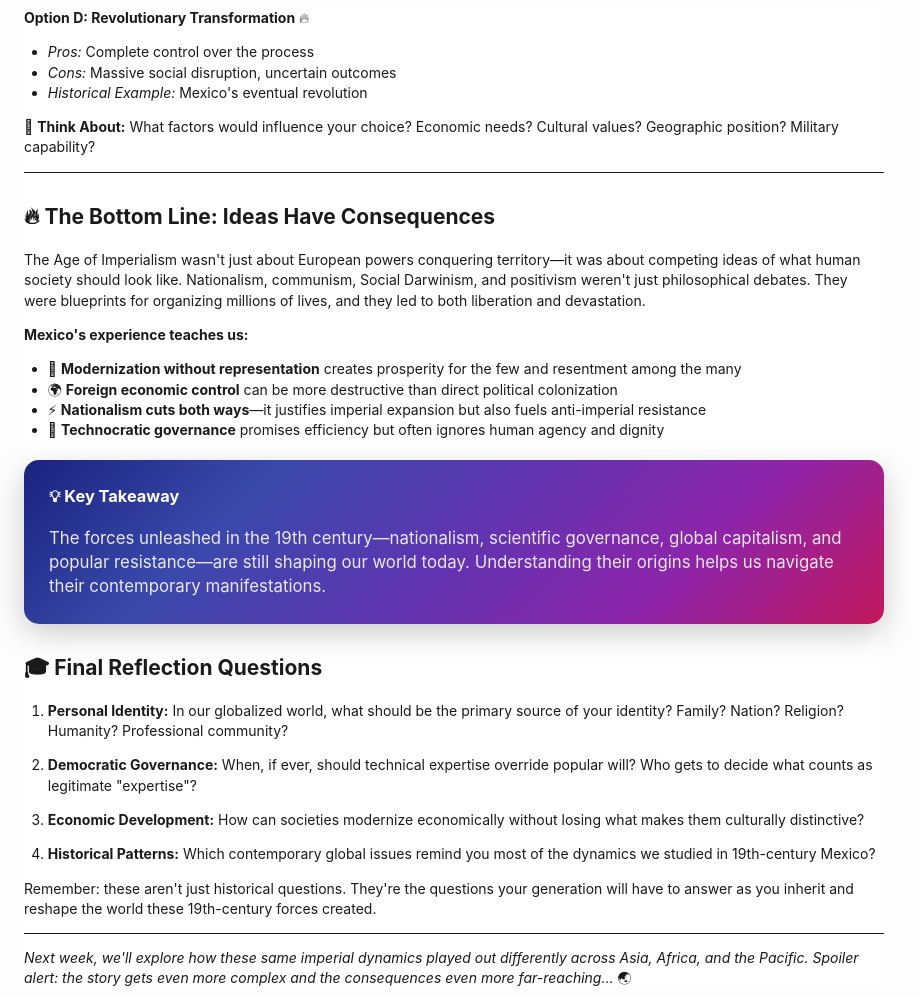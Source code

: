 **Option D: Revolutionary Transformation** 🔥
- *Pros:* Complete control over the process
- *Cons:* Massive social disruption, uncertain outcomes  
- *Historical Example:* Mexico's eventual revolution

💭 **Think About:** What factors would influence your choice? Economic needs? Cultural values? Geographic position? Military capability?

---

## 🔥 The Bottom Line: Ideas Have Consequences

The Age of Imperialism wasn't just about European powers conquering territory—it was about competing ideas of what human society should look like. Nationalism, communism, Social Darwinism, and positivism weren't just philosophical debates. They were blueprints for organizing millions of lives, and they led to both liberation and devastation.

**Mexico's experience teaches us:**
- 🎯 **Modernization without representation** creates prosperity for the few and resentment among the many
- 🌍 **Foreign economic control** can be more destructive than direct political colonization  
- ⚡ **Nationalism cuts both ways**—it justifies imperial expansion but also fuels anti-imperial resistance
- 🔬 **Technocratic governance** promises efficiency but often ignores human agency and dignity

<div style="background: linear-gradient(135deg, #1a237e 0%, #3949ab 25%, #5e35b1 50%, #8e24aa 75%, #c2185b 100%); padding: 25px; border-radius: 15px; margin: 20px 0; box-shadow: 0 10px 30px rgba(0,0,0,0.2);">
    <h3 style="color: white; margin-top: 0;">💡 Key Takeaway</h3>
    <p style="color: #e8e8e8; margin: 0; font-size: 1.2em;">The forces unleashed in the 19th century—nationalism, scientific governance, global capitalism, and popular resistance—are still shaping our world today. Understanding their origins helps us navigate their contemporary manifestations.</p>
</div>

## 🎓 Final Reflection Questions

1. **Personal Identity:** In our globalized world, what should be the primary source of your identity? Family? Nation? Religion? Humanity? Professional community?

2. **Democratic Governance:** When, if ever, should technical expertise override popular will? Who gets to decide what counts as legitimate "expertise"?

3. **Economic Development:** How can societies modernize economically without losing what makes them culturally distinctive?

4. **Historical Patterns:** Which contemporary global issues remind you most of the dynamics we studied in 19th-century Mexico?

Remember: these aren't just historical questions. They're the questions your generation will have to answer as you inherit and reshape the world these 19th-century forces created.

---

*Next week, we'll explore how these same imperial dynamics played out differently across Asia, Africa, and the Pacific. Spoiler alert: the story gets even more complex and the consequences even more far-reaching...* 🌏
